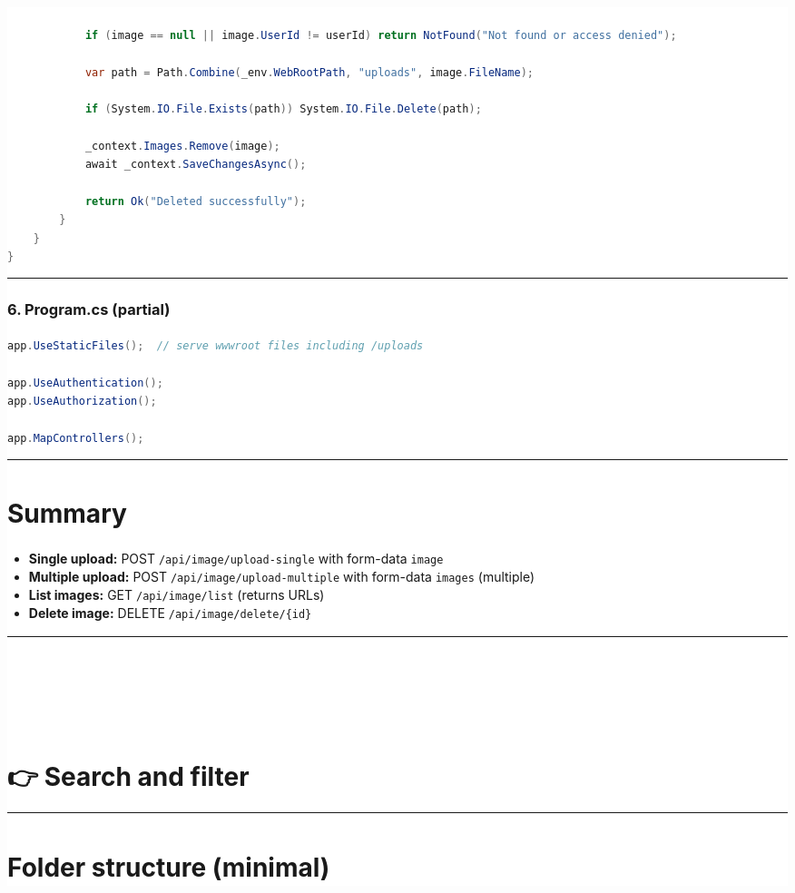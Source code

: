 ```csharp

            if (image == null || image.UserId != userId) return NotFound("Not found or access denied");

            var path = Path.Combine(_env.WebRootPath, "uploads", image.FileName);

            if (System.IO.File.Exists(path)) System.IO.File.Delete(path);

            _context.Images.Remove(image);
            await _context.SaveChangesAsync();

            return Ok("Deleted successfully");
        }
    }
}
```

---

### 6. Program.cs (partial)

```csharp
app.UseStaticFiles();  // serve wwwroot files including /uploads

app.UseAuthentication();
app.UseAuthorization();

app.MapControllers();
```

---

# Summary

* **Single upload:** POST `/api/image/upload-single` with form-data `image`
* **Multiple upload:** POST `/api/image/upload-multiple` with form-data `images` (multiple)
* **List images:** GET `/api/image/list` (returns URLs)
* **Delete image:** DELETE `/api/image/delete/{id}`

---

<br>
<br>
<br>
<br>

# 👉 Search and filter

---

# Folder structure (minimal)

